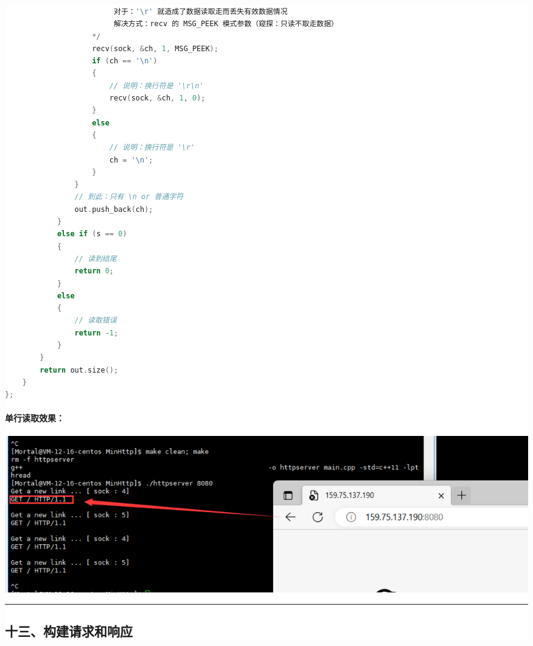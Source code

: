 ~~~c++
                         对于：'\r' 就造成了数据读取走而丢失有效数据情况
                         解决方式：recv 的 MSG_PEEK 模式参数（窥探：只读不取走数据）
                    */
                    recv(sock, &ch, 1, MSG_PEEK);
                    if (ch == '\n')
                    {
                        // 说明：换行符是 '\r\n'
                        recv(sock, &ch, 1, 0);
                    }
                    else
                    {
                        // 说明：换行符是 '\r'
                        ch = '\n';
                    }
                }
                // 到此：只有 \n or 普通字符
                out.push_back(ch);
            }
            else if (s == 0)
            {
                // 读到结尾
                return 0;
            }
            else
            {
                // 读取错误
                return -1;
            }
        }
        return out.size();
    }
};
~~~



#### 单行读取效果：

![](./Pic/5.png)



---



## 十三、构建请求和响应